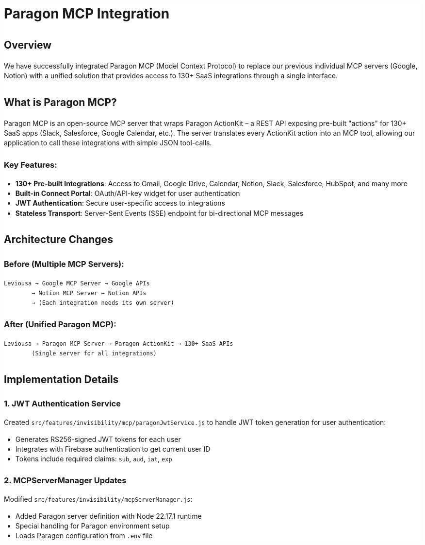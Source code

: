 # Paragon MCP Integration

## Overview

We have successfully integrated Paragon MCP (Model Context Protocol) to replace our previous individual MCP servers (Google, Notion) with a unified solution that provides access to 130+ SaaS integrations through a single interface.

## What is Paragon MCP?

Paragon MCP is an open-source MCP server that wraps Paragon ActionKit – a REST API exposing pre-built "actions" for 130+ SaaS apps (Slack, Salesforce, Google Calendar, etc.). The server translates every ActionKit action into an MCP tool, allowing our application to call these integrations with simple JSON tool-calls.

### Key Features:
- **130+ Pre-built Integrations**: Access to Gmail, Google Drive, Calendar, Notion, Slack, Salesforce, HubSpot, and many more
- **Built-in Connect Portal**: OAuth/API-key widget for user authentication
- **JWT Authentication**: Secure user-specific access to integrations
- **Stateless Transport**: Server-Sent Events (SSE) endpoint for bi-directional MCP messages

## Architecture Changes

### Before (Multiple MCP Servers):
```
Leviousa → Google MCP Server → Google APIs
        → Notion MCP Server → Notion APIs
        → (Each integration needs its own server)
```

### After (Unified Paragon MCP):
```
Leviousa → Paragon MCP Server → Paragon ActionKit → 130+ SaaS APIs
        (Single server for all integrations)
```

## Implementation Details

### 1. JWT Authentication Service
Created `src/features/invisibility/mcp/paragonJwtService.js` to handle JWT token generation for user authentication:
- Generates RS256-signed JWT tokens for each user
- Integrates with Firebase authentication to get current user ID
- Tokens include required claims: `sub`, `aud`, `iat`, `exp`

### 2. MCPServerManager Updates
Modified `src/features/invisibility/mcpServerManager.js`:
- Added Paragon server definition with Node 22.17.1 runtime
- Special handling for Paragon environment setup
- Loads Paragon configuration from `.env` file
